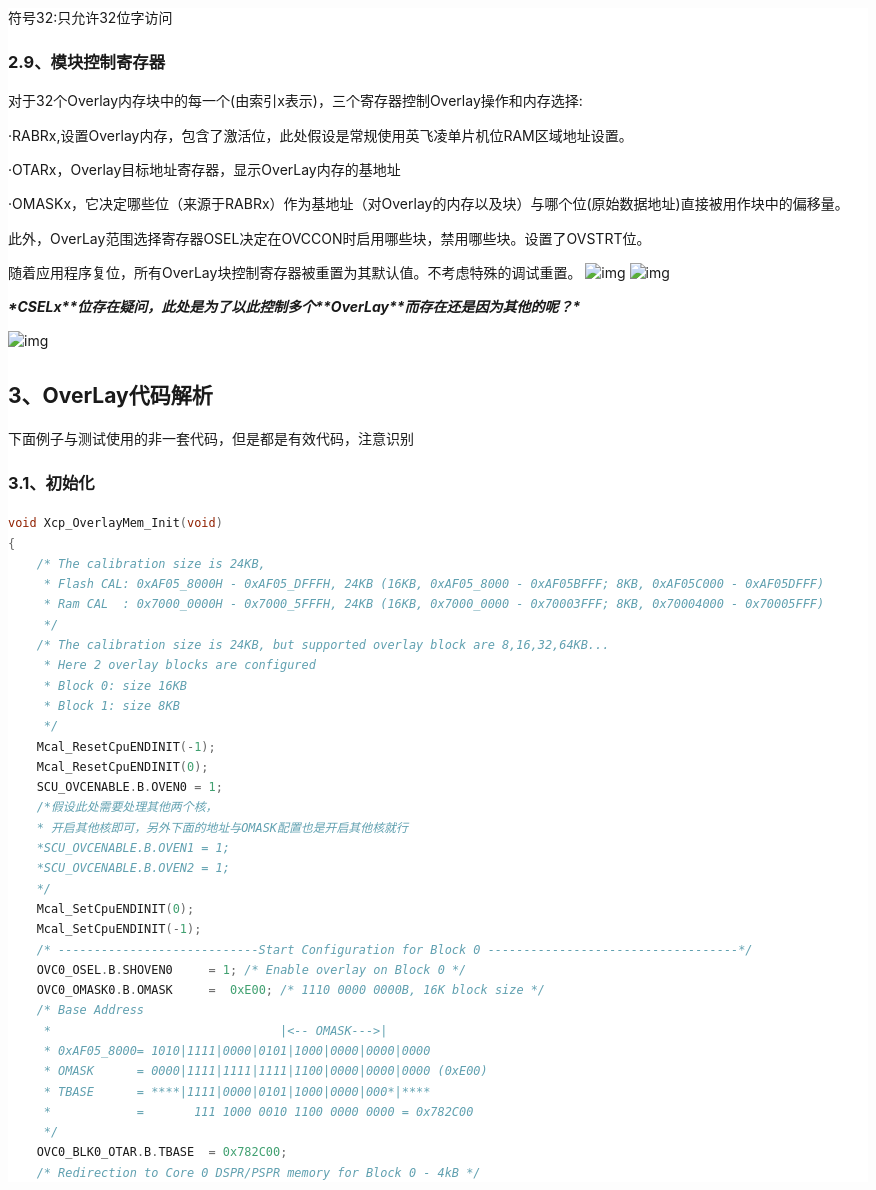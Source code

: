 符号32:只允许32位字访问

### 2.9、模块控制寄存器

​    对于32个Overlay内存块中的每一个(由索引x表示)，三个寄存器控制Overlay操作和内存选择:

·RABRx,设置Overlay内存，包含了激活位，此处假设是常规使用英飞凌单片机位RAM区域地址设置。

·OTARx，Overlay目标地址寄存器，显示OverLay内存的基地址

·OMASKx，它决定哪些位（来源于RABRx）作为基地址（对Overlay的内存以及块）与哪个位(原始数据地址)直接被用作块中的偏移量。

​    此外，OverLay范围选择寄存器OSEL决定在OVCCON时启用哪些块，禁用哪些块。设置了OVSTRT位。

​    随着应用程序复位，所有OverLay块控制寄存器被重置为其默认值。不考虑特殊的调试重置。   ![img](C:\Users\Administrator\Desktop\xcp内存重定向.assets\302495b2f8b44546b77eab69f70b67d8.png) ![img](C:\Users\Administrator\Desktop\xcp内存重定向.assets\f4fd5c9dcca84f66a9fe32c01d6c92e3.png)

 ***\*CSELx\*******\*位存在疑问，此处是为了以此控制多个\*******\*OverLay\*******\*而存在还是因为其他的呢？\****

 ![img](C:\Users\Administrator\Desktop\xcp内存重定向.assets\342f738b07924ad6bcb94be1b5793cb3.png)

## 3、OverLay代码解析

下面例子与测试使用的非一套代码，但是都是有效代码，注意识别

### 3.1、初始化

```c
void Xcp_OverlayMem_Init(void)
{
	/* The calibration size is 24KB,
	 * Flash CAL: 0xAF05_8000H - 0xAF05_DFFFH, 24KB (16KB, 0xAF05_8000 - 0xAF05BFFF; 8KB, 0xAF05C000 - 0xAF05DFFF)
	 * Ram CAL  : 0x7000_0000H - 0x7000_5FFFH, 24KB (16KB, 0x7000_0000 - 0x70003FFF; 8KB, 0x70004000 - 0x70005FFF)
	 */
	/* The calibration size is 24KB, but supported overlay block are 8,16,32,64KB...
	 * Here 2 overlay blocks are configured
	 * Block 0: size 16KB
	 * Block 1: size 8KB
	 */
	Mcal_ResetCpuENDINIT(-1);
	Mcal_ResetCpuENDINIT(0);
	SCU_OVCENABLE.B.OVEN0 = 1;
    /*假设此处需要处理其他两个核，
    * 开启其他核即可，另外下面的地址与OMASK配置也是开启其他核就行
    *SCU_OVCENABLE.B.OVEN1 = 1;
    *SCU_OVCENABLE.B.OVEN2 = 1;
    */
	Mcal_SetCpuENDINIT(0);
	Mcal_SetCpuENDINIT(-1);
	/* ----------------------------Start Configuration for Block 0 -----------------------------------*/
	OVC0_OSEL.B.SHOVEN0 	= 1; /* Enable overlay on Block 0 */
	OVC0_OMASK0.B.OMASK 	=  0xE00; /* 1110 0000 0000B, 16K block size */
	/* Base Address
	 * 								  |<-- OMASK--->|
	 * 0xAF05_8000= 1010|1111|0000|0101|1000|0000|0000|0000
	 * OMASK      = 0000|1111|1111|1111|1100|0000|0000|0000 (0xE00)
	 * TBASE      = ****|1111|0000|0101|1000|0000|000*|****
	 * 			  = 	  111 1000 0010 1100 0000 0000 = 0x782C00
	 */
	OVC0_BLK0_OTAR.B.TBASE 	= 0x782C00;
	/* Redirection to Core 0 DSPR/PSPR memory for Block 0 - 4kB */
```